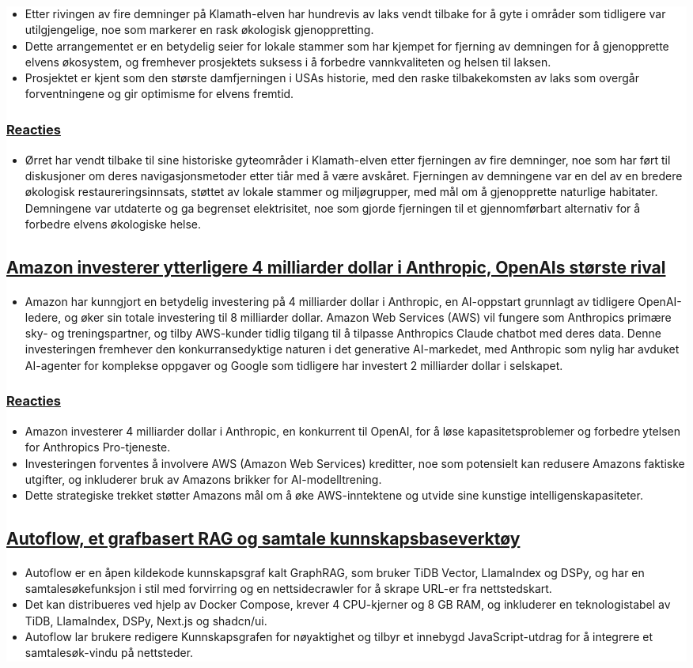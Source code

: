 - Etter rivingen av fire demninger på Klamath-elven har hundrevis av laks vendt tilbake for å gyte i områder som tidligere var utilgjengelige, noe som markerer en rask økologisk gjenoppretting.
- Dette arrangementet er en betydelig seier for lokale stammer som har kjempet for fjerning av demningen for å gjenopprette elvens økosystem, og fremhever prosjektets suksess i å forbedre vannkvaliteten og helsen til laksen.
- Prosjektet er kjent som den største damfjerningen i USAs historie, med den raske tilbakekomsten av laks som overgår forventningene og gir optimisme for elvens fremtid.

### [Reacties](https://news.ycombinator.com/item?id=42213663)

- Ørret har vendt tilbake til sine historiske gyteområder i Klamath-elven etter fjerningen av fire demninger, noe som har ført til diskusjoner om deres navigasjonsmetoder etter tiår med å være avskåret. Fjerningen av demningene var en del av en bredere økologisk restaureringsinnsats, støttet av lokale stammer og miljøgrupper, med mål om å gjenopprette naturlige habitater. Demningene var utdaterte og ga begrenset elektrisitet, noe som gjorde fjerningen til et gjennomførbart alternativ for å forbedre elvens økologiske helse.

## [Amazon investerer ytterligere 4 milliarder dollar i Anthropic, OpenAIs største rival](https://www.cnbc.com/2024/11/22/amazon-to-invest-another-4-billion-in-anthropic-openais-biggest-rival.html)

- Amazon har kunngjort en betydelig investering på 4 milliarder dollar i Anthropic, en AI-oppstart grunnlagt av tidligere OpenAI-ledere, og øker sin totale investering til 8 milliarder dollar. Amazon Web Services (AWS) vil fungere som Anthropics primære sky- og treningspartner, og tilby AWS-kunder tidlig tilgang til å tilpasse Anthropics Claude chatbot med deres data. Denne investeringen fremhever den konkurransedyktige naturen i det generative AI-markedet, med Anthropic som nylig har avduket AI-agenter for komplekse oppgaver og Google som tidligere har investert 2 milliarder dollar i selskapet.

### [Reacties](https://news.ycombinator.com/item?id=42215126)

- Amazon investerer 4 milliarder dollar i Anthropic, en konkurrent til OpenAI, for å løse kapasitetsproblemer og forbedre ytelsen for Anthropics Pro-tjeneste.
- Investeringen forventes å involvere AWS (Amazon Web Services) kreditter, noe som potensielt kan redusere Amazons faktiske utgifter, og inkluderer bruk av Amazons brikker for AI-modelltrening.
- Dette strategiske trekket støtter Amazons mål om å øke AWS-inntektene og utvide sine kunstige intelligenskapasiteter.

## [Autoflow, et grafbasert RAG og samtale kunnskapsbaseverktøy](https://github.com/pingcap/autoflow)

- Autoflow er en åpen kildekode kunnskapsgraf kalt GraphRAG, som bruker TiDB Vector, LlamaIndex og DSPy, og har en samtalesøkefunksjon i stil med forvirring og en nettsidecrawler for å skrape URL-er fra nettstedskart.
- Det kan distribueres ved hjelp av Docker Compose, krever 4 CPU-kjerner og 8 GB RAM, og inkluderer en teknologistabel av TiDB, LlamaIndex, DSPy, Next.js og shadcn/ui.
- Autoflow lar brukere redigere Kunnskapsgrafen for nøyaktighet og tilbyr et innebygd JavaScript-utdrag for å integrere et samtalesøk-vindu på nettsteder.
